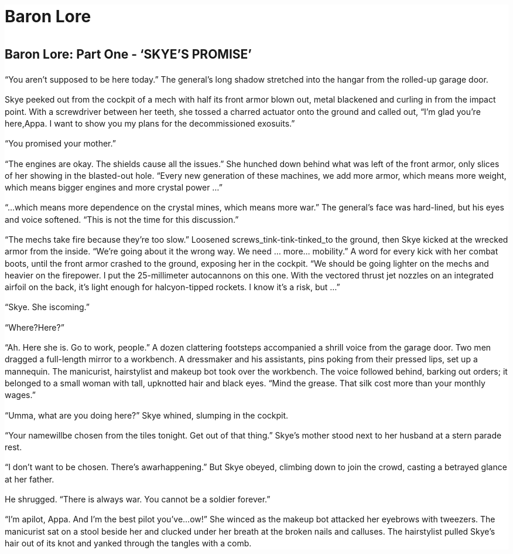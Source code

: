 # Baron Lore

## Baron Lore: Part One - ‘SKYE’S PROMISE’

“You aren’t supposed to be here today.” The general’s long shadow stretched into the hangar from the rolled-up garage door.

Skye peeked out from the cockpit of a mech with half its front armor blown out, metal blackened and curling in from the impact point. With a screwdriver between her teeth, she tossed a charred actuator onto the ground and called out, “I’m glad you’re here,Appa. I want to show you my plans for the decommissioned exosuits.”

“You promised your mother.”

“The engines are okay. The shields cause all the issues.” She hunched down behind what was left of the front armor, only slices of her showing in the blasted-out hole. “Every new generation of these machines, we add more armor, which means more weight, which means bigger engines and more crystal power …”

“…which means more dependence on the crystal mines, which means more war.” The general’s face was hard-lined, but his eyes and voice softened. “This is not the time for this discussion.”

“The mechs take fire because they’re too slow.” Loosened screws\_tink-tink-tinked\_to the ground, then Skye kicked at the wrecked armor from the inside. “We’re going about it the wrong way. We need … more… mobility.” A word for every kick with her combat boots, until the front armor crashed to the ground, exposing her in the cockpit. “We should be going lighter on the mechs and heavier on the firepower. I put the 25-millimeter autocannons on this one. With the vectored thrust jet nozzles on an integrated airfoil on the back, it’s light enough for halcyon-tipped rockets. I know it’s a risk, but …”

“Skye. She iscoming.”

“Where?Here?”

“Ah. Here she is. Go to work, people.” A dozen clattering footsteps accompanied a shrill voice from the garage door. Two men dragged a full-length mirror to a workbench. A dressmaker and his assistants, pins poking from their pressed lips, set up a mannequin. The manicurist, hairstylist and makeup bot took over the workbench. The voice followed behind, barking out orders; it belonged to a small woman with tall, upknotted hair and black eyes. “Mind the grease. That silk cost more than your monthly wages.”

“Umma, what are you doing here?” Skye whined, slumping in the cockpit.

“Your namewillbe chosen from the tiles tonight. Get out of that thing.” Skye’s mother stood next to her husband at a stern parade rest.

“I don’t want to be chosen. There’s awarhappening.” But Skye obeyed, climbing down to join the crowd, casting a betrayed glance at her father.

He shrugged. “There is always war. You cannot be a soldier forever.”

“I’m apilot, Appa. And I’m the best pilot you’ve…ow!” She winced as the makeup bot attacked her eyebrows with tweezers. The manicurist sat on a stool beside her and clucked under her breath at the broken nails and calluses. The hairstylist pulled Skye’s hair out of its knot and yanked through the tangles with a comb.
